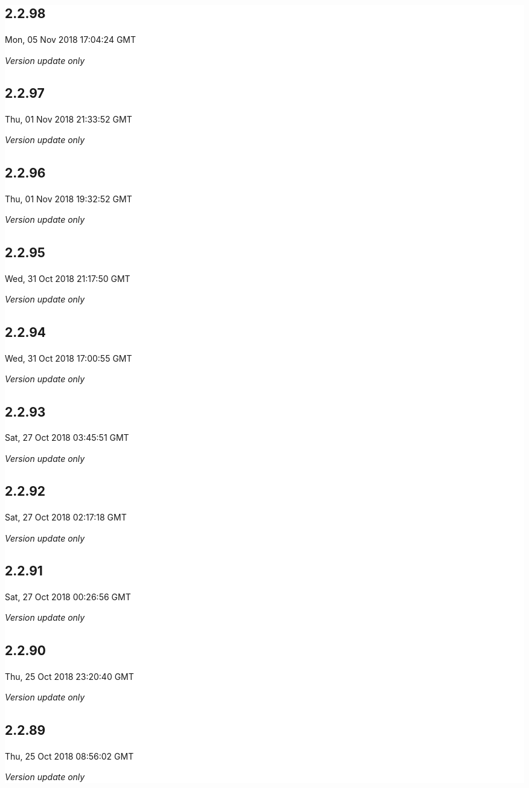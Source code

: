 ## 2.2.98
Mon, 05 Nov 2018 17:04:24 GMT

_Version update only_

## 2.2.97
Thu, 01 Nov 2018 21:33:52 GMT

_Version update only_

## 2.2.96
Thu, 01 Nov 2018 19:32:52 GMT

_Version update only_

## 2.2.95
Wed, 31 Oct 2018 21:17:50 GMT

_Version update only_

## 2.2.94
Wed, 31 Oct 2018 17:00:55 GMT

_Version update only_

## 2.2.93
Sat, 27 Oct 2018 03:45:51 GMT

_Version update only_

## 2.2.92
Sat, 27 Oct 2018 02:17:18 GMT

_Version update only_

## 2.2.91
Sat, 27 Oct 2018 00:26:56 GMT

_Version update only_

## 2.2.90
Thu, 25 Oct 2018 23:20:40 GMT

_Version update only_

## 2.2.89
Thu, 25 Oct 2018 08:56:02 GMT

_Version update only_

